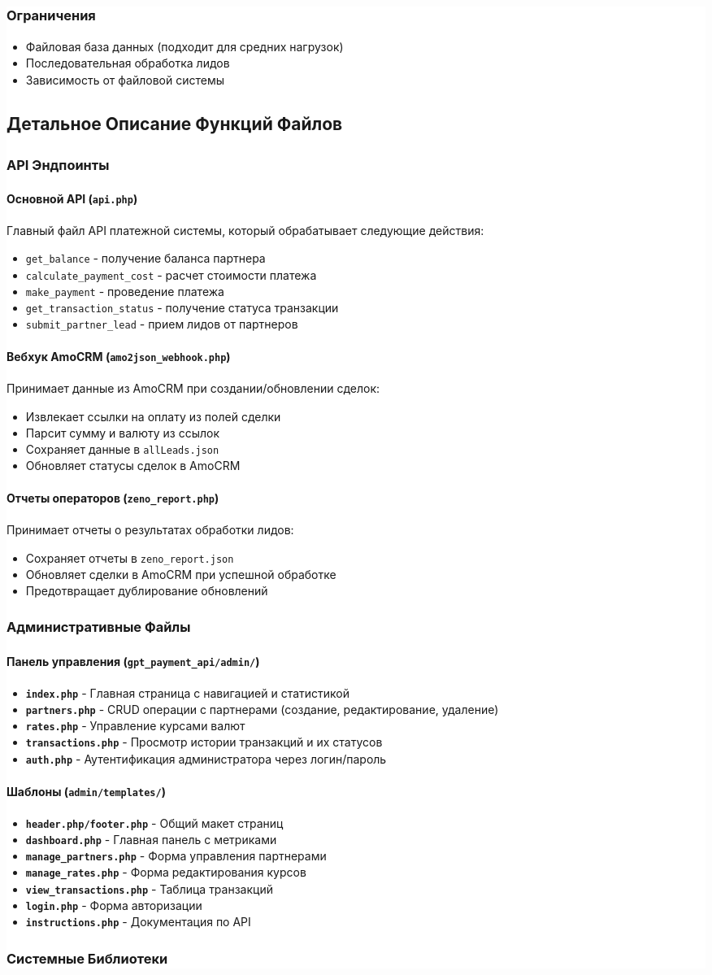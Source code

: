### Ограничения
- Файловая база данных (подходит для средних нагрузок)
- Последовательная обработка лидов
- Зависимость от файловой системы

## Детальное Описание Функций Файлов

### API Эндпоинты

#### Основной API (`api.php`)
Главный файл API платежной системы, который обрабатывает следующие действия:
- `get_balance` - получение баланса партнера
- `calculate_payment_cost` - расчет стоимости платежа
- `make_payment` - проведение платежа
- `get_transaction_status` - получение статуса транзакции
- `submit_partner_lead` - прием лидов от партнеров

#### Вебхук AmoCRM (`amo2json_webhook.php`)
Принимает данные из AmoCRM при создании/обновлении сделок:
- Извлекает ссылки на оплату из полей сделки
- Парсит сумму и валюту из ссылок
- Сохраняет данные в `allLeads.json`
- Обновляет статусы сделок в AmoCRM

#### Отчеты операторов (`zeno_report.php`)
Принимает отчеты о результатах обработки лидов:
- Сохраняет отчеты в `zeno_report.json`
- Обновляет сделки в AmoCRM при успешной обработке
- Предотвращает дублирование обновлений

### Административные Файлы

#### Панель управления (`gpt_payment_api/admin/`)
- **`index.php`** - Главная страница с навигацией и статистикой
- **`partners.php`** - CRUD операции с партнерами (создание, редактирование, удаление)
- **`rates.php`** - Управление курсами валют
- **`transactions.php`** - Просмотр истории транзакций и их статусов
- **`auth.php`** - Аутентификация администратора через логин/пароль

#### Шаблоны (`admin/templates/`)
- **`header.php/footer.php`** - Общий макет страниц
- **`dashboard.php`** - Главная панель с метриками
- **`manage_partners.php`** - Форма управления партнерами
- **`manage_rates.php`** - Форма редактирования курсов
- **`view_transactions.php`** - Таблица транзакций
- **`login.php`** - Форма авторизации
- **`instructions.php`** - Документация по API

### Системные Библиотеки
